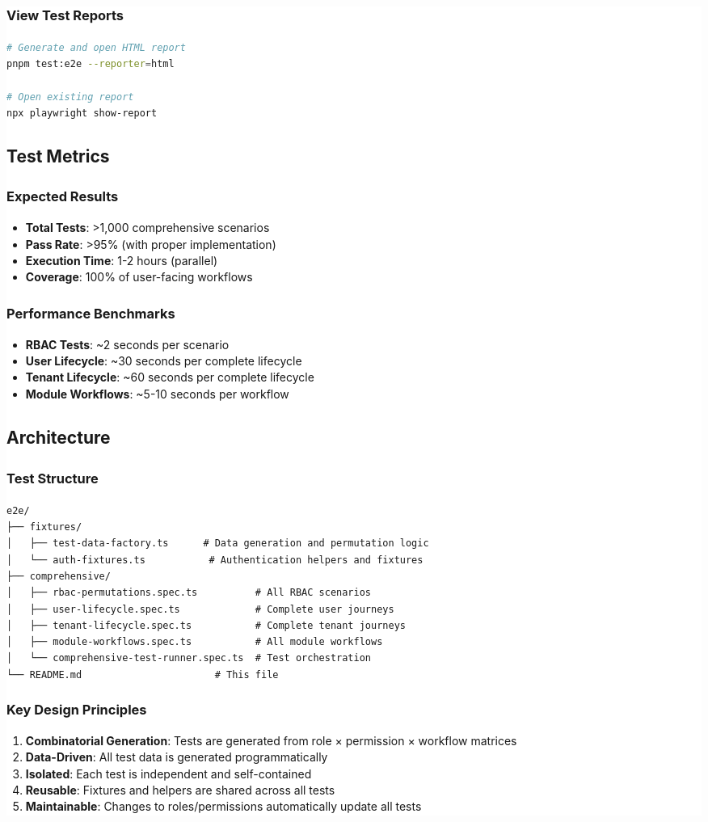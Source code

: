 ### View Test Reports

```bash
# Generate and open HTML report
pnpm test:e2e --reporter=html

# Open existing report
npx playwright show-report
```

## Test Metrics

### Expected Results

- **Total Tests**: >1,000 comprehensive scenarios
- **Pass Rate**: >95% (with proper implementation)
- **Execution Time**: 1-2 hours (parallel)
- **Coverage**: 100% of user-facing workflows

### Performance Benchmarks

- **RBAC Tests**: ~2 seconds per scenario
- **User Lifecycle**: ~30 seconds per complete lifecycle
- **Tenant Lifecycle**: ~60 seconds per complete lifecycle
- **Module Workflows**: ~5-10 seconds per workflow

## Architecture

### Test Structure

```
e2e/
├── fixtures/
│   ├── test-data-factory.ts      # Data generation and permutation logic
│   └── auth-fixtures.ts           # Authentication helpers and fixtures
├── comprehensive/
│   ├── rbac-permutations.spec.ts          # All RBAC scenarios
│   ├── user-lifecycle.spec.ts             # Complete user journeys
│   ├── tenant-lifecycle.spec.ts           # Complete tenant journeys
│   ├── module-workflows.spec.ts           # All module workflows
│   └── comprehensive-test-runner.spec.ts  # Test orchestration
└── README.md                       # This file
```

### Key Design Principles

1. **Combinatorial Generation**: Tests are generated from role × permission × workflow matrices
2. **Data-Driven**: All test data is generated programmatically
3. **Isolated**: Each test is independent and self-contained
4. **Reusable**: Fixtures and helpers are shared across all tests
5. **Maintainable**: Changes to roles/permissions automatically update all tests
